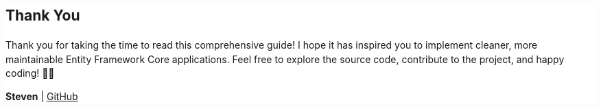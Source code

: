 ## Thank You

Thank you for taking the time to read this comprehensive guide! I hope it has inspired you to implement cleaner, more maintainable Entity Framework Core applications. Feel free to explore the source code, contribute to the project, and happy coding! 🌟✨

**Steven** | [GitHub](https://github.com/baoduy)
